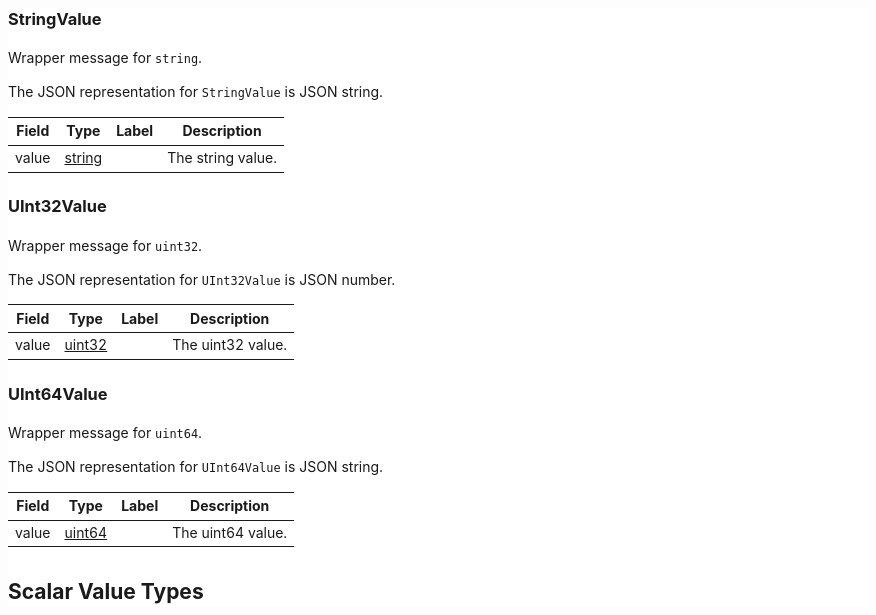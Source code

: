 




<a name="google-protobuf-StringValue"></a>

### StringValue
Wrapper message for `string`.

The JSON representation for `StringValue` is JSON string.


| Field | Type | Label | Description |
| ----- | ---- | ----- | ----------- |
| value | [string](#string) |  | The string value. |






<a name="google-protobuf-UInt32Value"></a>

### UInt32Value
Wrapper message for `uint32`.

The JSON representation for `UInt32Value` is JSON number.


| Field | Type | Label | Description |
| ----- | ---- | ----- | ----------- |
| value | [uint32](#uint32) |  | The uint32 value. |






<a name="google-protobuf-UInt64Value"></a>

### UInt64Value
Wrapper message for `uint64`.

The JSON representation for `UInt64Value` is JSON string.


| Field | Type | Label | Description |
| ----- | ---- | ----- | ----------- |
| value | [uint64](#uint64) |  | The uint64 value. |





 

 

 

 



## Scalar Value Types
